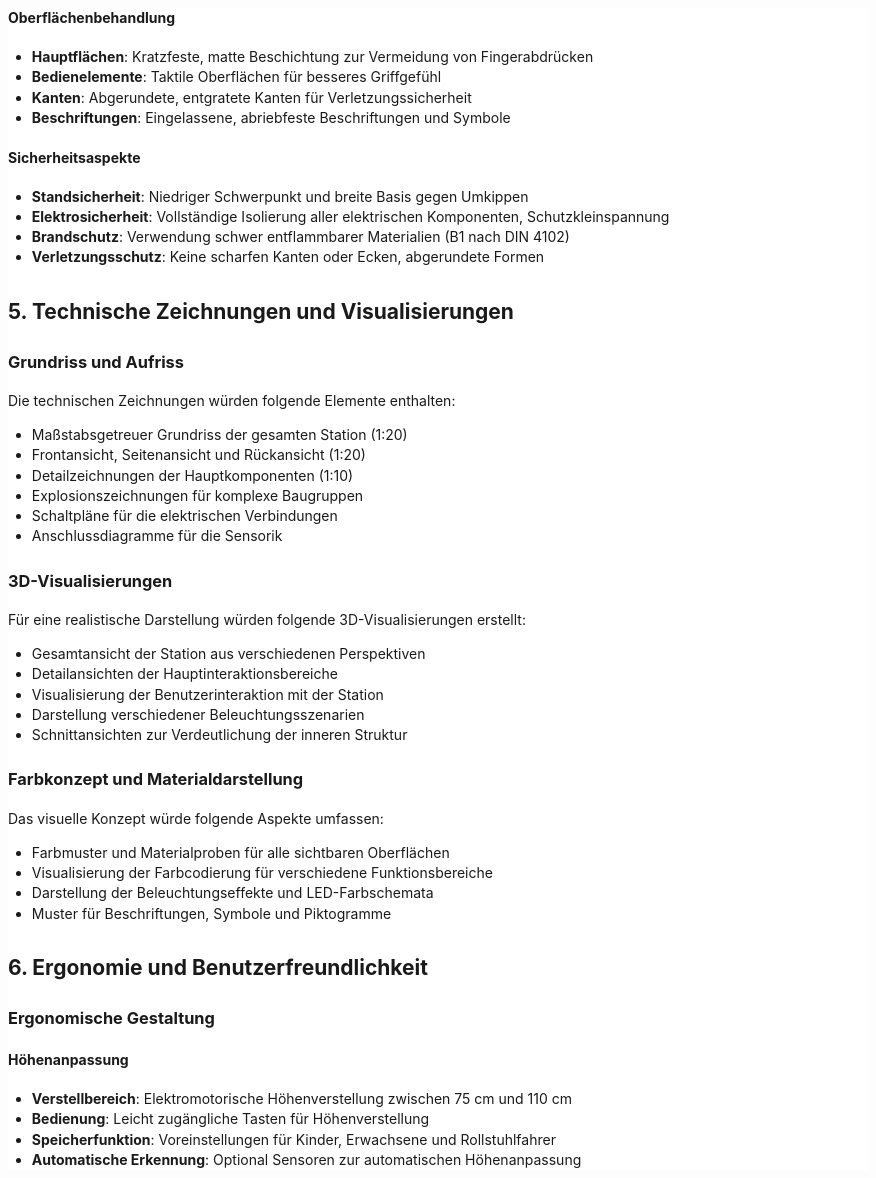 #### Oberflächenbehandlung
- **Hauptflächen**: Kratzfeste, matte Beschichtung zur Vermeidung von Fingerabdrücken
- **Bedienelemente**: Taktile Oberflächen für besseres Griffgefühl
- **Kanten**: Abgerundete, entgratete Kanten für Verletzungssicherheit
- **Beschriftungen**: Eingelassene, abriebfeste Beschriftungen und Symbole

#### Sicherheitsaspekte
- **Standsicherheit**: Niedriger Schwerpunkt und breite Basis gegen Umkippen
- **Elektrosicherheit**: Vollständige Isolierung aller elektrischen Komponenten, Schutzkleinspannung
- **Brandschutz**: Verwendung schwer entflammbarer Materialien (B1 nach DIN 4102)
- **Verletzungsschutz**: Keine scharfen Kanten oder Ecken, abgerundete Formen

## 5. Technische Zeichnungen und Visualisierungen

### Grundriss und Aufriss

Die technischen Zeichnungen würden folgende Elemente enthalten:
- Maßstabsgetreuer Grundriss der gesamten Station (1:20)
- Frontansicht, Seitenansicht und Rückansicht (1:20)
- Detailzeichnungen der Hauptkomponenten (1:10)
- Explosionszeichnungen für komplexe Baugruppen
- Schaltpläne für die elektrischen Verbindungen
- Anschlussdiagramme für die Sensorik

### 3D-Visualisierungen

Für eine realistische Darstellung würden folgende 3D-Visualisierungen erstellt:
- Gesamtansicht der Station aus verschiedenen Perspektiven
- Detailansichten der Hauptinteraktionsbereiche
- Visualisierung der Benutzerinteraktion mit der Station
- Darstellung verschiedener Beleuchtungsszenarien
- Schnittansichten zur Verdeutlichung der inneren Struktur

### Farbkonzept und Materialdarstellung

Das visuelle Konzept würde folgende Aspekte umfassen:
- Farbmuster und Materialproben für alle sichtbaren Oberflächen
- Visualisierung der Farbcodierung für verschiedene Funktionsbereiche
- Darstellung der Beleuchtungseffekte und LED-Farbschemata
- Muster für Beschriftungen, Symbole und Piktogramme

## 6. Ergonomie und Benutzerfreundlichkeit

### Ergonomische Gestaltung

#### Höhenanpassung
- **Verstellbereich**: Elektromotorische Höhenverstellung zwischen 75 cm und 110 cm
- **Bedienung**: Leicht zugängliche Tasten für Höhenverstellung
- **Speicherfunktion**: Voreinstellungen für Kinder, Erwachsene und Rollstuhlfahrer
- **Automatische Erkennung**: Optional Sensoren zur automatischen Höhenanpassung
